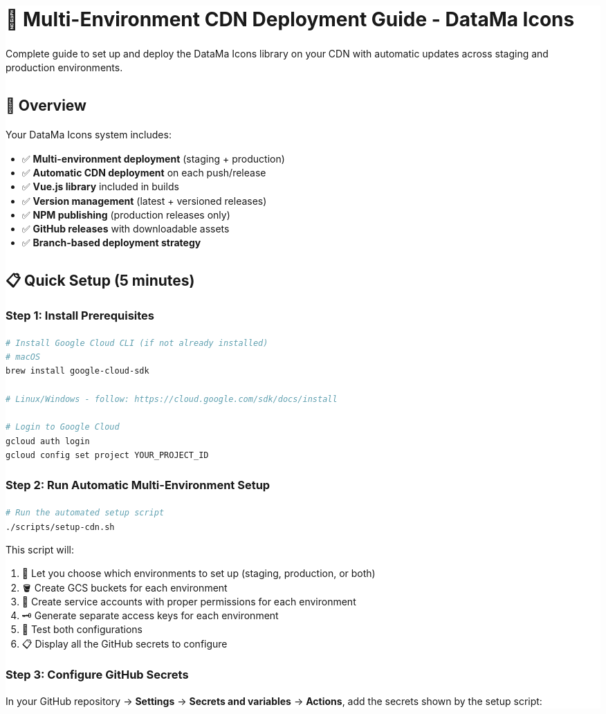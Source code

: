 # 🚀 Multi-Environment CDN Deployment Guide - DataMa Icons

Complete guide to set up and deploy the DataMa Icons library on your CDN with automatic updates across staging and production environments.

## 🎯 Overview

Your DataMa Icons system includes:
- ✅ **Multi-environment deployment** (staging + production)
- ✅ **Automatic CDN deployment** on each push/release
- ✅ **Vue.js library** included in builds  
- ✅ **Version management** (latest + versioned releases)
- ✅ **NPM publishing** (production releases only)
- ✅ **GitHub releases** with downloadable assets
- ✅ **Branch-based deployment strategy**

## 📋 Quick Setup (5 minutes)

### Step 1: Install Prerequisites

```bash
# Install Google Cloud CLI (if not already installed)
# macOS
brew install google-cloud-sdk

# Linux/Windows - follow: https://cloud.google.com/sdk/docs/install

# Login to Google Cloud
gcloud auth login
gcloud config set project YOUR_PROJECT_ID
```

### Step 2: Run Automatic Multi-Environment Setup

```bash
# Run the automated setup script
./scripts/setup-cdn.sh
```

This script will:
1. 🎯 Let you choose which environments to set up (staging, production, or both)
2. 🪣 Create GCS buckets for each environment
3. 👤 Create service accounts with proper permissions for each environment
4. 🗝️ Generate separate access keys for each environment
5. 🧪 Test both configurations
6. 📋 Display all the GitHub secrets to configure

### Step 3: Configure GitHub Secrets

In your GitHub repository → **Settings** → **Secrets and variables** → **Actions**, add the secrets shown by the setup script:
